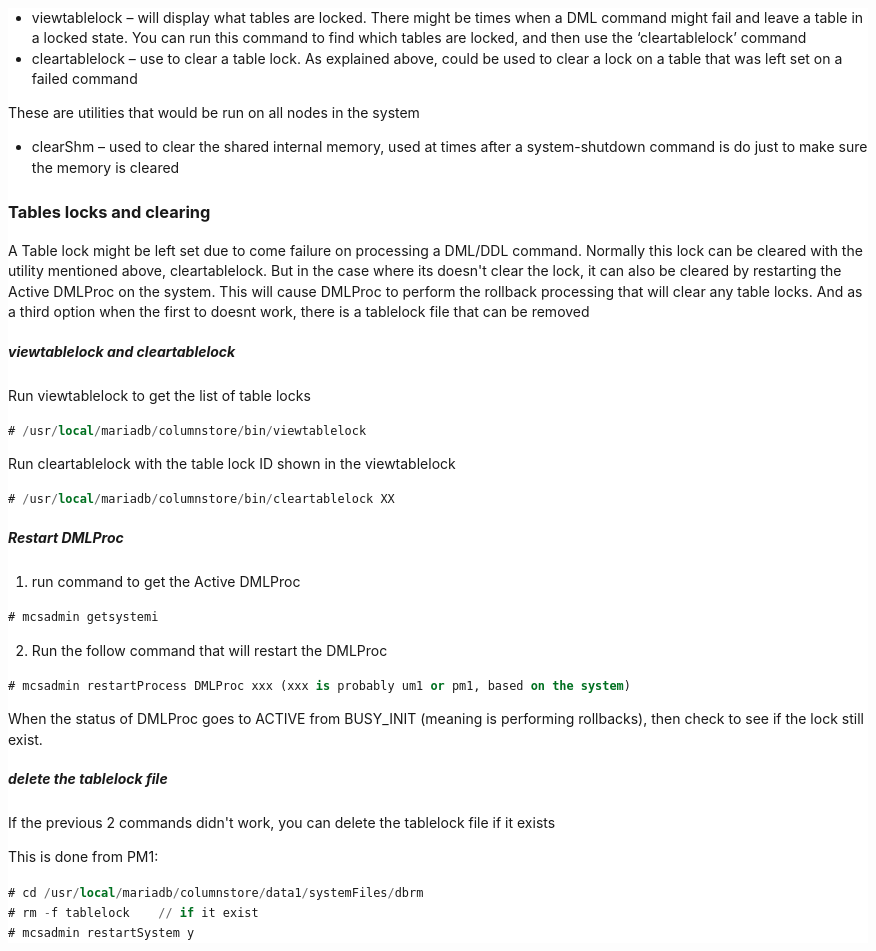 - viewtablelock – will display what tables are locked. There might be times when a DML
command might fail and leave a table in a locked state. You can run this command to find
which tables are locked, and then use the ‘cleartablelock’ command
- cleartablelock – use to clear a table lock. As explained above, could be used to clear a lock on a table that was left set on a failed command

These are utilities that would be run on all nodes in the system

- clearShm – used to clear the shared internal memory, used at times after a system-shutdown command is do just to make sure the memory is cleared

### Tables locks and clearing

A Table lock might be left set due to come failure on processing a DML/DDL command. Normally this lock can be cleared with the utility mentioned above, cleartablelock. But in the case where its doesn't clear the lock, it can also be cleared by restarting the Active DMLProc on the system. This will cause DMLProc to perform the rollback processing that will clear any table locks. And as a third option when the first to doesnt work, there is a tablelock file that can be removed

##### viewtablelock and cleartablelock

Run viewtablelock to get the list of table locks

```sql
# /usr/local/mariadb/columnstore/bin/viewtablelock
```

Run cleartablelock with the table lock ID shown in the viewtablelock

```sql
# /usr/local/mariadb/columnstore/bin/cleartablelock XX
```

##### Restart DMLProc

1. run command to get the Active DMLProc

```sql
# mcsadmin getsystemi
```

2. Run the follow command that will restart the DMLProc

```sql
# mcsadmin restartProcess DMLProc xxx (xxx is probably um1 or pm1, based on the system)
```

When the status of DMLProc goes to ACTIVE from BUSY_INIT (meaning is performing rollbacks), then check to see if the lock still exist.

##### delete the tablelock file

If the previous 2 commands didn't work, you can delete the tablelock file if it exists

This is done from PM1:

```sql
# cd /usr/local/mariadb/columnstore/data1/systemFiles/dbrm
# rm -f tablelock    // if it exist
# mcsadmin restartSystem y
```

